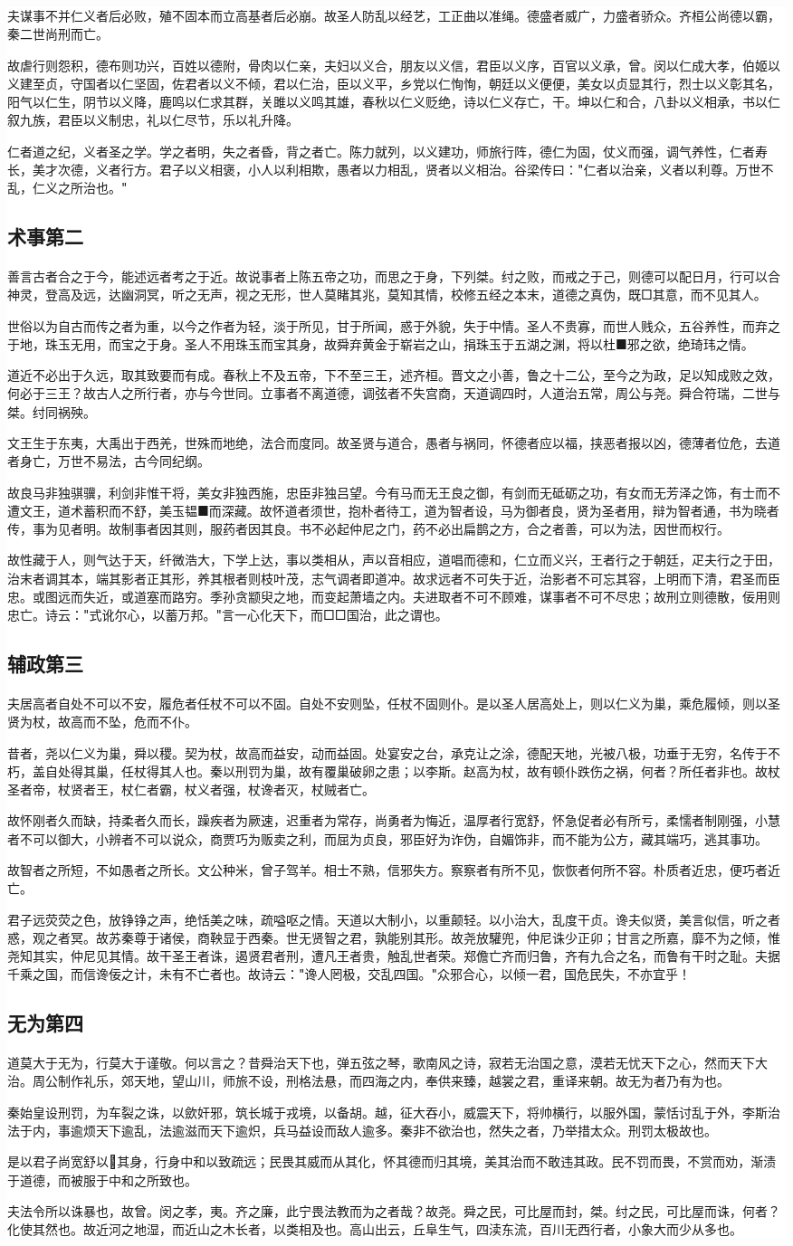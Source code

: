 夫谋事不并仁义者后必败，殖不固本而立高基者后必崩。故圣人防乱以经艺，工正曲以准绳。德盛者威广，力盛者骄众。齐桓公尚德以霸，秦二世尚刑而亡。  

故虐行则怨积，德布则功兴，百姓以德附，骨肉以仁亲，夫妇以义合，朋友以义信，君臣以义序，百官以义承，曾。闵以仁成大孝，伯姬以义建至贞，守国者以仁坚固，佐君者以义不倾，君以仁治，臣以义平，乡党以仁恂恂，朝廷以义便便，美女以贞显其行，烈士以义彰其名，阳气以仁生，阴节以义降，鹿鸣以仁求其群，关雎以义鸣其雄，春秋以仁义贬绝，诗以仁义存亡，干。坤以仁和合，八卦以义相承，书以仁叙九族，君臣以义制忠，礼以仁尽节，乐以礼升降。  

仁者道之纪，义者圣之学。学之者明，失之者昏，背之者亡。陈力就列，以义建功，师旅行阵，德仁为固，仗义而强，调气养性，仁者寿长，美才次德，义者行方。君子以义相褒，小人以利相欺，愚者以力相乱，贤者以义相治。谷梁传曰："仁者以治亲，义者以利尊。万世不乱，仁义之所治也。"  

## 术事第二

善言古者合之于今，能述远者考之于近。故说事者上陈五帝之功，而思之于身，下列桀。纣之败，而戒之于己，则德可以配日月，行可以合神灵，登高及远，达幽洞冥，听之无声，视之无形，世人莫睹其兆，莫知其情，校修五经之本末，道德之真伪，既□其意，而不见其人。  

世俗以为自古而传之者为重，以今之作者为轻，淡于所见，甘于所闻，惑于外貌，失于中情。圣人不贵寡，而世人贱众，五谷养性，而弃之于地，珠玉无用，而宝之于身。圣人不用珠玉而宝其身，故舜弃黄金于崭岩之山，捐珠玉于五湖之渊，将以杜■邪之欲，绝琦玮之情。  

道近不必出于久远，取其致要而有成。春秋上不及五帝，下不至三王，述齐桓。晋文之小善，鲁之十二公，至今之为政，足以知成败之效，何必于三王？故古人之所行者，亦与今世同。立事者不离道德，调弦者不失宫商，天道调四时，人道治五常，周公与尧。舜合符瑞，二世与桀。纣同祸殃。  

文王生于东夷，大禹出于西羌，世殊而地绝，法合而度同。故圣贤与道合，愚者与祸同，怀德者应以福，挟恶者报以凶，德薄者位危，去道者身亡，万世不易法，古今同纪纲。  

故良马非独骐骥，利剑非惟干将，美女非独西施，忠臣非独吕望。今有马而无王良之御，有剑而无砥砺之功，有女而无芳泽之饰，有士而不遭文王，道术蓄积而不舒，美玉韫■而深藏。故怀道者须世，抱朴者待工，道为智者设，马为御者良，贤为圣者用，辩为智者通，书为晓者传，事为见者明。故制事者因其则，服药者因其良。书不必起仲尼之门，药不必出扁鹊之方，合之者善，可以为法，因世而权行。  

故性藏于人，则气达于天，纤微浩大，下学上达，事以类相从，声以音相应，道唱而德和，仁立而义兴，王者行之于朝廷，疋夫行之于田，治末者调其本，端其影者正其形，养其根者则枝叶茂，志气调者即道冲。故求远者不可失于近，治影者不可忘其容，上明而下清，君圣而臣忠。或图远而失近，或道塞而路穷。季孙贪颛臾之地，而变起萧墙之内。夫进取者不可不顾难，谋事者不可不尽忠；故刑立则德散，佞用则忠亡。诗云："式讹尔心，以蓄万邦。"言一心化天下，而□□国治，此之谓也。  

## 辅政第三

夫居高者自处不可以不安，履危者任杖不可以不固。自处不安则坠，任杖不固则仆。是以圣人居高处上，则以仁义为巢，乘危履倾，则以圣贤为杖，故高而不坠，危而不仆。  

昔者，尧以仁义为巢，舜以稷。契为杖，故高而益安，动而益固。处宴安之台，承克让之涂，德配天地，光被八极，功垂于无穷，名传于不朽，盖自处得其巢，任杖得其人也。秦以刑罚为巢，故有覆巢破卵之患；以李斯。赵高为杖，故有顿仆跌伤之祸，何者？所任者非也。故杖圣者帝，杖贤者王，杖仁者霸，杖义者强，杖谗者灭，杖贼者亡。  

故怀刚者久而缺，持柔者久而长，躁疾者为厥速，迟重者为常存，尚勇者为悔近，温厚者行宽舒，怀急促者必有所亏，柔懦者制刚强，小慧者不可以御大，小辨者不可以说众，商贾巧为贩卖之利，而屈为贞良，邪臣好为诈伪，自媚饰非，而不能为公方，藏其端巧，逃其事功。  

故智者之所短，不如愚者之所长。文公种米，曾子驾羊。相士不熟，信邪失方。察察者有所不见，恢恢者何所不容。朴质者近忠，便巧者近亡。  

君子远荧荧之色，放铮铮之声，绝恬美之味，疏嗌呕之情。天道以大制小，以重颠轻。以小治大，乱度干贞。谗夫似贤，美言似信，听之者惑，观之者冥。故苏秦尊于诸侯，商鞅显于西秦。世无贤智之君，孰能别其形。故尧放驩兜，仲尼诛少正卯；甘言之所嘉，靡不为之倾，惟尧知其实，仲尼见其情。故干圣王者诛，遏贤君者刑，遭凡王者贵，触乱世者荣。郑儋亡齐而归鲁，齐有九合之名，而鲁有干时之耻。夫据千乘之国，而信谗佞之计，未有不亡者也。故诗云："谗人罔极，交乱四国。"众邪合心，以倾一君，国危民失，不亦宜乎！  

## 无为第四

道莫大于无为，行莫大于谨敬。何以言之？昔舜治天下也，弹五弦之琴，歌南风之诗，寂若无治国之意，漠若无忧天下之心，然而天下大治。周公制作礼乐，郊天地，望山川，师旅不设，刑格法悬，而四海之内，奉供来臻，越裳之君，重译来朝。故无为者乃有为也。  

秦始皇设刑罚，为车裂之诛，以歛奸邪，筑长城于戎境，以备胡。越，征大吞小，威震天下，将帅横行，以服外国，蒙恬讨乱于外，李斯治法于内，事逾烦天下逾乱，法逾滋而天下逾炽，兵马益设而敌人逾多。秦非不欲治也，然失之者，乃举措太众。刑罚太极故也。  

是以君子尚宽舒以其身，行身中和以致疏远；民畏其威而从其化，怀其德而归其境，美其治而不敢违其政。民不罚而畏，不赏而劝，渐渍于道德，而被服于中和之所致也。  

夫法令所以诛暴也，故曾。闵之孝，夷。齐之廉，此宁畏法教而为之者哉？故尧。舜之民，可比屋而封，桀。纣之民，可比屋而诛，何者？化使其然也。故近河之地湿，而近山之木长者，以类相及也。高山出云，丘阜生气，四渎东流，百川无西行者，小象大而少从多也。  
